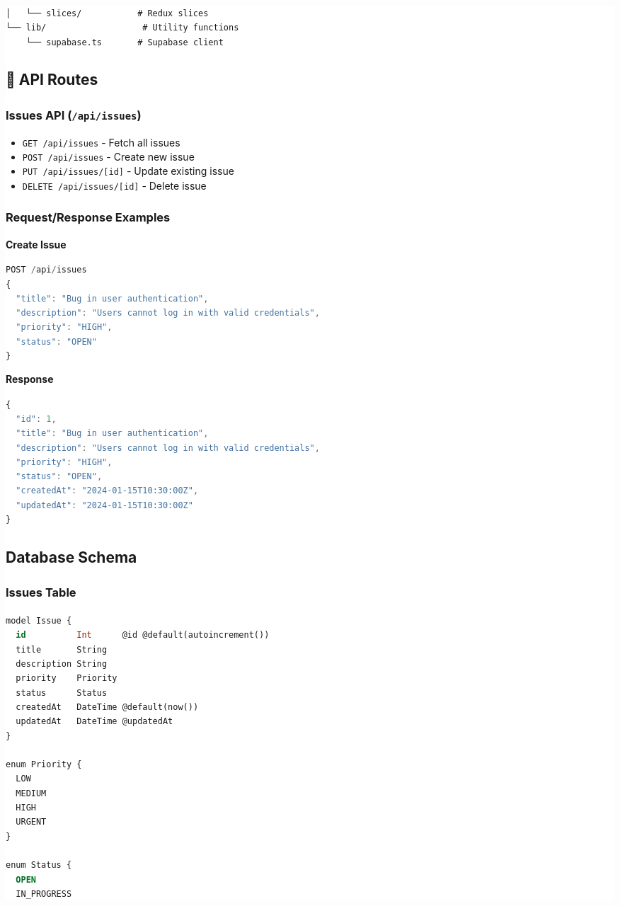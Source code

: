 ```
│   └── slices/           # Redux slices
└── lib/                   # Utility functions
    └── supabase.ts       # Supabase client
```

## 🔌 API Routes

### Issues API (`/api/issues`)
- `GET /api/issues` - Fetch all issues
- `POST /api/issues` - Create new issue
- `PUT /api/issues/[id]` - Update existing issue
- `DELETE /api/issues/[id]` - Delete issue

### Request/Response Examples

**Create Issue**
```typescript
POST /api/issues
{
  "title": "Bug in user authentication",
  "description": "Users cannot log in with valid credentials",
  "priority": "HIGH",
  "status": "OPEN"
}
```

**Response**
```typescript
{
  "id": 1,
  "title": "Bug in user authentication",
  "description": "Users cannot log in with valid credentials",
  "priority": "HIGH",
  "status": "OPEN",
  "createdAt": "2024-01-15T10:30:00Z",
  "updatedAt": "2024-01-15T10:30:00Z"
}
```

##  Database Schema

### Issues Table
```sql
model Issue {
  id          Int      @id @default(autoincrement())
  title       String
  description String
  priority    Priority
  status      Status
  createdAt   DateTime @default(now())
  updatedAt   DateTime @updatedAt
}

enum Priority {
  LOW
  MEDIUM
  HIGH
  URGENT
}

enum Status {
  OPEN
  IN_PROGRESS
```